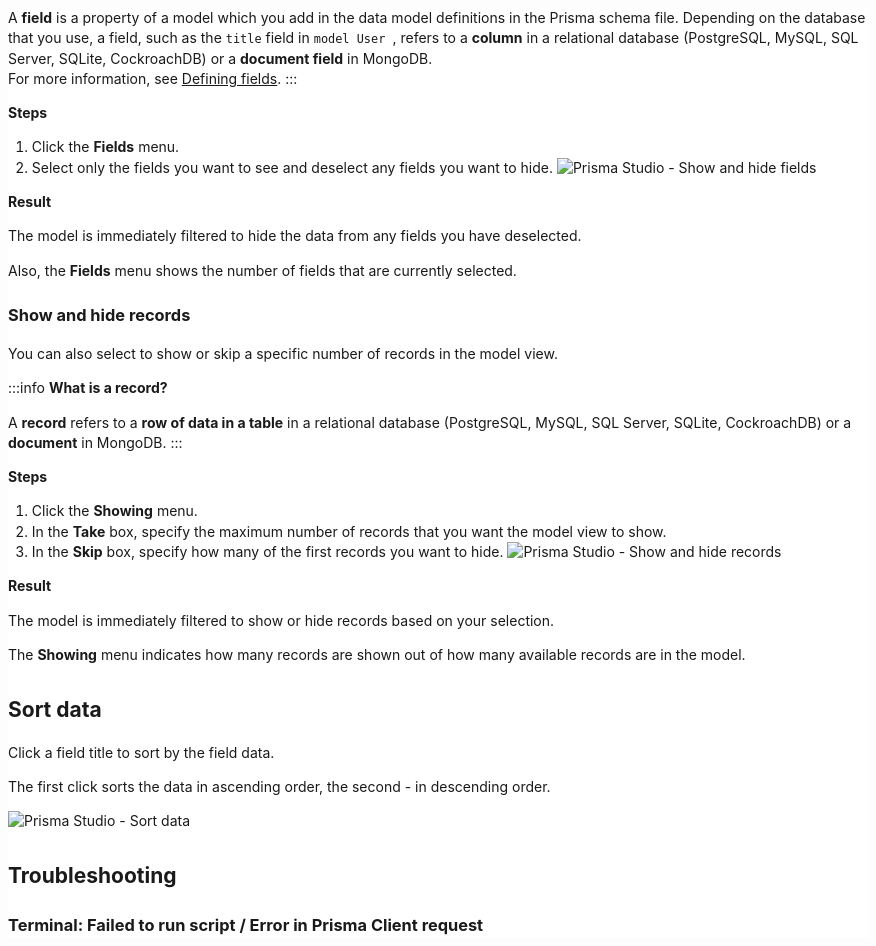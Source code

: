 A **field** is a property of a model which you add in the data model definitions in the Prisma schema file. Depending on the database that you use, a field, such as the `title` field in `model User `, refers to a **column** in a relational database (PostgreSQL, MySQL, SQL Server, SQLite, CockroachDB) or a **document field** in MongoDB.<br />
For more information, see [Defining fields](/orm/prisma-schema/data-model/models#defining-fields).
:::

**Steps**

1. Click the **Fields** menu.
2. Select only the fields you want to see and deselect any fields you want to hide.
   ![Prisma Studio - Show and hide fields](/img/studio/07-show-hide-fields.png)

**Result**

The model is immediately filtered to hide the data from any fields you have deselected.

Also, the **Fields** menu shows the number of fields that are currently selected.

### Show and hide records

You can also select to show or skip a specific number of records in the model view.

:::info
**What is a record?**<br />

A **record** refers to a **row of data in a table** in a relational database (PostgreSQL, MySQL, SQL Server, SQLite, CockroachDB) or a **document** in MongoDB.
:::

**Steps**

1. Click the **Showing** menu.
2. In the **Take** box, specify the maximum number of records that you want the model view to show.
3. In the **Skip** box, specify how many of the first records you want to hide.
   ![Prisma Studio - Show and hide records](/img/studio/08-show-hide-records.png)

**Result**

The model is immediately filtered to show or hide records based on your selection.

The **Showing** menu indicates how many records are shown out of how many available records are in the model.

## Sort data

Click a field title to sort by the field data.

The first click sorts the data in ascending order, the second - in descending order.

![Prisma Studio - Sort data](/img/studio/09-model-sort.png)

## Troubleshooting

### Terminal: Failed to run script / Error in Prisma Client request
